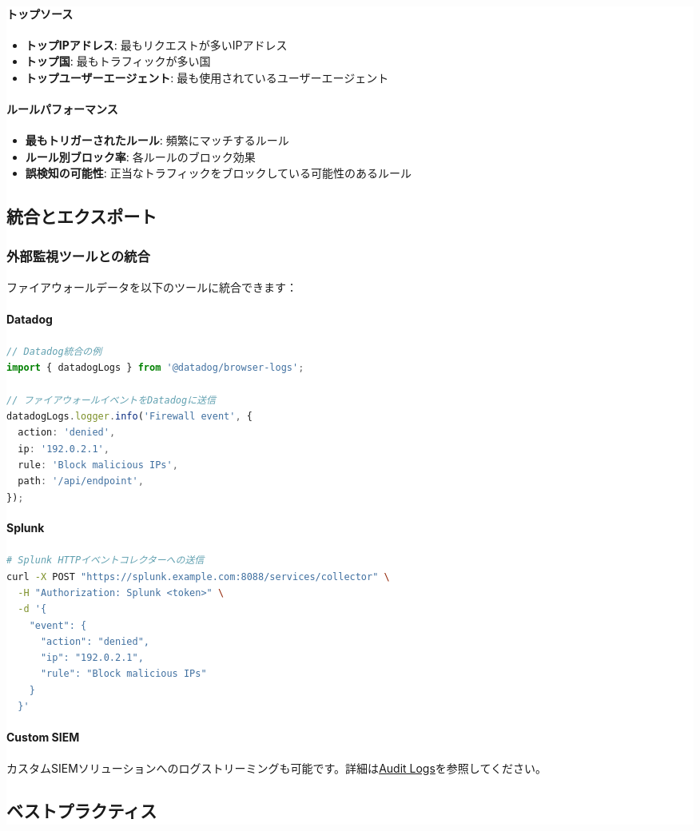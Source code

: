 #### トップソース

- **トップIPアドレス**: 最もリクエストが多いIPアドレス
- **トップ国**: 最もトラフィックが多い国
- **トップユーザーエージェント**: 最も使用されているユーザーエージェント

#### ルールパフォーマンス

- **最もトリガーされたルール**: 頻繁にマッチするルール
- **ルール別ブロック率**: 各ルールのブロック効果
- **誤検知の可能性**: 正当なトラフィックをブロックしている可能性のあるルール

## 統合とエクスポート

### 外部監視ツールとの統合

ファイアウォールデータを以下のツールに統合できます：

#### Datadog

```typescript
// Datadog統合の例
import { datadogLogs } from '@datadog/browser-logs';

// ファイアウォールイベントをDatadogに送信
datadogLogs.logger.info('Firewall event', {
  action: 'denied',
  ip: '192.0.2.1',
  rule: 'Block malicious IPs',
  path: '/api/endpoint',
});
```

#### Splunk

```bash
# Splunk HTTPイベントコレクターへの送信
curl -X POST "https://splunk.example.com:8088/services/collector" \
  -H "Authorization: Splunk <token>" \
  -d '{
    "event": {
      "action": "denied",
      "ip": "192.0.2.1",
      "rule": "Block malicious IPs"
    }
  }'
```

#### Custom SIEM

カスタムSIEMソリューションへのログストリーミングも可能です。詳細は[Audit Logs](/docs/audit-log)を参照してください。

## ベストプラクティス
